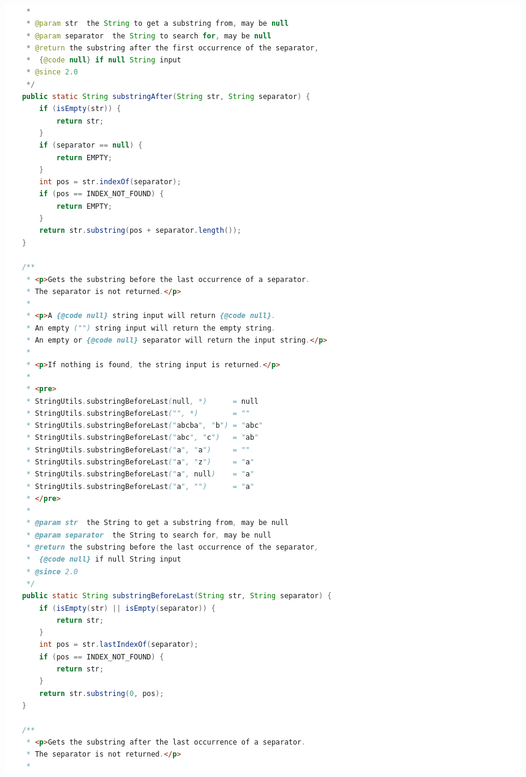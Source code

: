```java
     *
     * @param str  the String to get a substring from, may be null
     * @param separator  the String to search for, may be null
     * @return the substring after the first occurrence of the separator,
     *  {@code null} if null String input
     * @since 2.0
     */
    public static String substringAfter(String str, String separator) {
        if (isEmpty(str)) {
            return str;
        }
        if (separator == null) {
            return EMPTY;
        }
        int pos = str.indexOf(separator);
        if (pos == INDEX_NOT_FOUND) {
            return EMPTY;
        }
        return str.substring(pos + separator.length());
    }

    /**
     * <p>Gets the substring before the last occurrence of a separator.
     * The separator is not returned.</p>
     *
     * <p>A {@code null} string input will return {@code null}.
     * An empty ("") string input will return the empty string.
     * An empty or {@code null} separator will return the input string.</p>
     *
     * <p>If nothing is found, the string input is returned.</p>
     *
     * <pre>
     * StringUtils.substringBeforeLast(null, *)      = null
     * StringUtils.substringBeforeLast("", *)        = ""
     * StringUtils.substringBeforeLast("abcba", "b") = "abc"
     * StringUtils.substringBeforeLast("abc", "c")   = "ab"
     * StringUtils.substringBeforeLast("a", "a")     = ""
     * StringUtils.substringBeforeLast("a", "z")     = "a"
     * StringUtils.substringBeforeLast("a", null)    = "a"
     * StringUtils.substringBeforeLast("a", "")      = "a"
     * </pre>
     *
     * @param str  the String to get a substring from, may be null
     * @param separator  the String to search for, may be null
     * @return the substring before the last occurrence of the separator,
     *  {@code null} if null String input
     * @since 2.0
     */
    public static String substringBeforeLast(String str, String separator) {
        if (isEmpty(str) || isEmpty(separator)) {
            return str;
        }
        int pos = str.lastIndexOf(separator);
        if (pos == INDEX_NOT_FOUND) {
            return str;
        }
        return str.substring(0, pos);
    }

    /**
     * <p>Gets the substring after the last occurrence of a separator.
     * The separator is not returned.</p>
     *
```